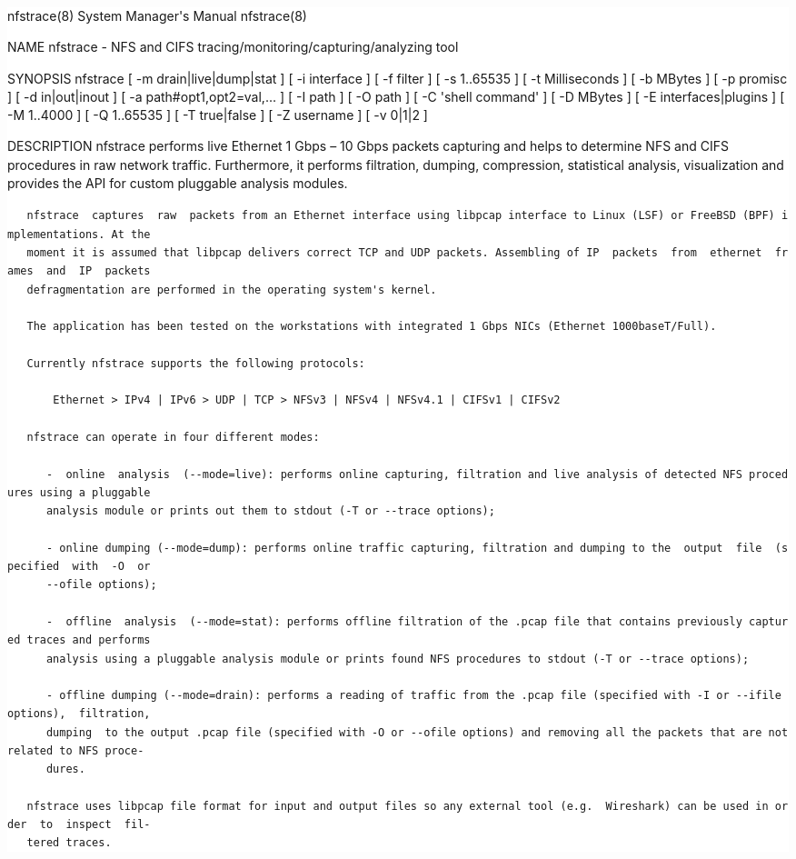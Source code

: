 nfstrace(8)                                                   System Manager's Manual                                                  nfstrace(8)

NAME
       nfstrace - NFS and CIFS tracing/monitoring/capturing/analyzing tool

SYNOPSIS
       nfstrace [ -m drain|live|dump|stat ] [ -i interface ] [ -f filter ]
                [ -s 1..65535 ] [ -t Milliseconds ] [ -b MBytes ] [ -p promisc ]
                [ -d in|out|inout ] [ -a path#opt1,opt2=val,...  ] [ -I path ]
                [ -O path ] [ -C 'shell command' ] [ -D MBytes ] [ -E interfaces|plugins ]
                [ -M 1..4000 ] [ -Q 1..65535 ] [ -T true|false ] [ -Z username ] [ -v 0|1|2 ]

DESCRIPTION
       nfstrace  performs  live Ethernet 1 Gbps – 10 Gbps packets capturing and helps to determine NFS and CIFS procedures in raw network traffic.
       Furthermore, it performs filtration, dumping, compression, statistical analysis, visualization and provides the API  for  custom  pluggable
       analysis modules.

       nfstrace  captures  raw  packets from an Ethernet interface using libpcap interface to Linux (LSF) or FreeBSD (BPF) implementations. At the
       moment it is assumed that libpcap delivers correct TCP and UDP packets. Assembling of IP  packets  from  ethernet  frames  and  IP  packets
       defragmentation are performed in the operating system's kernel.

       The application has been tested on the workstations with integrated 1 Gbps NICs (Ethernet 1000baseT/Full).

       Currently nfstrace supports the following protocols:

           Ethernet > IPv4 | IPv6 > UDP | TCP > NFSv3 | NFSv4 | NFSv4.1 | CIFSv1 | CIFSv2

       nfstrace can operate in four different modes:

          -  online  analysis  (--mode=live): performs online capturing, filtration and live analysis of detected NFS procedures using a pluggable
          analysis module or prints out them to stdout (-T or --trace options);

          - online dumping (--mode=dump): performs online traffic capturing, filtration and dumping to the  output  file  (specified  with  -O  or
          --ofile options);

          -  offline  analysis  (--mode=stat): performs offline filtration of the .pcap file that contains previously captured traces and performs
          analysis using a pluggable analysis module or prints found NFS procedures to stdout (-T or --trace options);

          - offline dumping (--mode=drain): performs a reading of traffic from the .pcap file (specified with -I or --ifile options),  filtration,
          dumping  to the output .pcap file (specified with -O or --ofile options) and removing all the packets that are not related to NFS proce‐
          dures.

       nfstrace uses libpcap file format for input and output files so any external tool (e.g.  Wireshark) can be used in order  to  inspect  fil‐
       tered traces.
